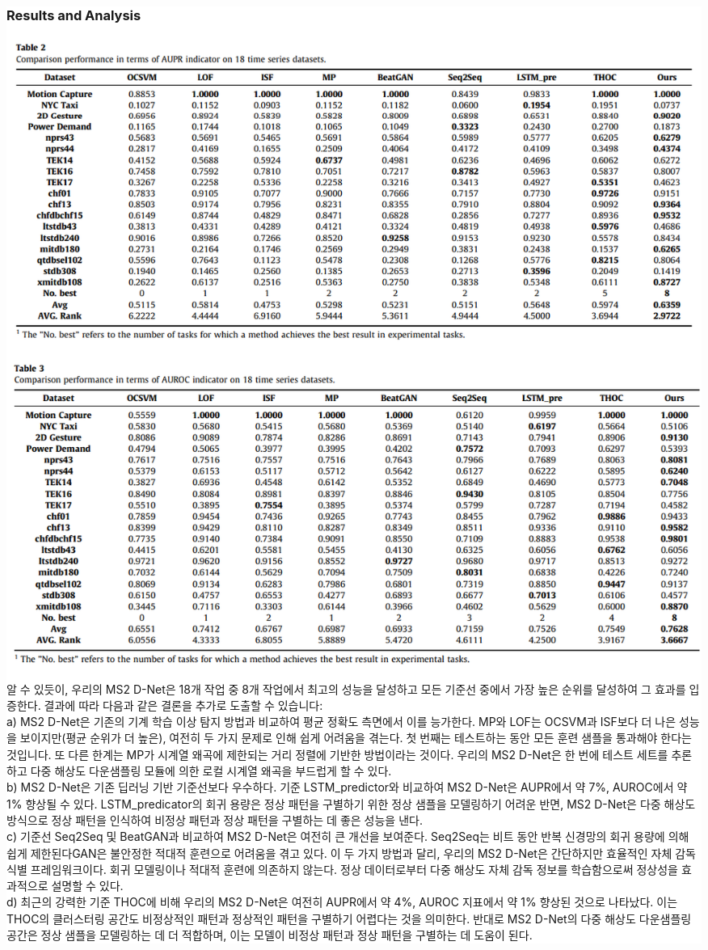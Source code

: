 ### Results and Analysis  
![](/assets/img/2023-02-14-23-19-20.png)
<br/>

![](/assets/img/2023-02-14-23-19-42.png)
<br/> 

알 수 있듯이, 우리의 MS2 D-Net은 18개 작업 중 8개 작업에서 최고의 성능을 달성하고 모든 기준선 중에서 가장 높은 순위를 달성하여 그 효과를 입증한다. 결과에 따라 다음과 같은 결론을 추가로 도출할 수 있습니다:<br/>
a) MS2 D-Net은 기존의 기계 학습 이상 탐지 방법과 비교하여 평균 정확도 측면에서 이를 능가한다. MP와 LOF는 OCSVM과 ISF보다 더 나은 성능을 보이지만(평균 순위가 더 높은), 여전히 두 가지 문제로 인해 쉽게 어려움을 겪는다. 첫 번째는 테스트하는 동안 모든 훈련 샘플을 통과해야 한다는 것입니다. 또 다른 한계는 MP가 시계열 왜곡에 제한되는 거리 정렬에 기반한 방법이라는 것이다. 우리의 MS2 D-Net은 한 번에 테스트 세트를 추론하고 다중 해상도 다운샘플링 모듈에 의한 로컬 시계열 왜곡을 부드럽게 할 수 있다. <br/>
b) MS2 D-Net은 기존 딥러닝 기반 기준선보다 우수하다. 기준 LSTM_predictor와 비교하여 MS2 D-Net은 AUPR에서 약 7%, AUROC에서 약 1% 향상될 수 있다. LSTM_predicator의 회귀 용량은 정상 패턴을 구별하기 위한 정상 샘플을 모델링하기 어려운 반면, MS2 D-Net은 다중 해상도 방식으로 정상 패턴을 인식하여 비정상 패턴과 정상 패턴을 구별하는 데 좋은 성능을 낸다. <br/>
c) 기준선 Seq2Seq 및 BeatGAN과 비교하여 MS2 D-Net은 여전히 큰 개선을 보여준다. Seq2Seq는 비트 동안 반복 신경망의 회귀 용량에 의해 쉽게 제한된다GAN은 불안정한 적대적 훈련으로 어려움을 겪고 있다. 이 두 가지 방법과 달리, 우리의 MS2 D-Net은 간단하지만 효율적인 자체 감독 식별 프레임워크이다. 회귀 모델링이나 적대적 훈련에 의존하지 않는다. 정상 데이터로부터 다중 해상도 자체 감독 정보를 학습함으로써 정상성을 효과적으로 설명할 수 있다. <br/>
d) 최근의 강력한 기준 THOC에 비해 우리의 MS2 D-Net은 여전히 AUPR에서 약 4%, AUROC 지표에서 약 1% 향상된 것으로 나타났다. 이는 THOC의 클러스터링 공간도 비정상적인 패턴과 정상적인 패턴을 구별하기 어렵다는 것을 의미한다. 반대로 MS2 D-Net의 다중 해상도 다운샘플링 공간은 정상 샘플을 모델링하는 데 더 적합하며, 이는 모델이 비정상 패턴과 정상 패턴을 구별하는 데 도움이 된다.
